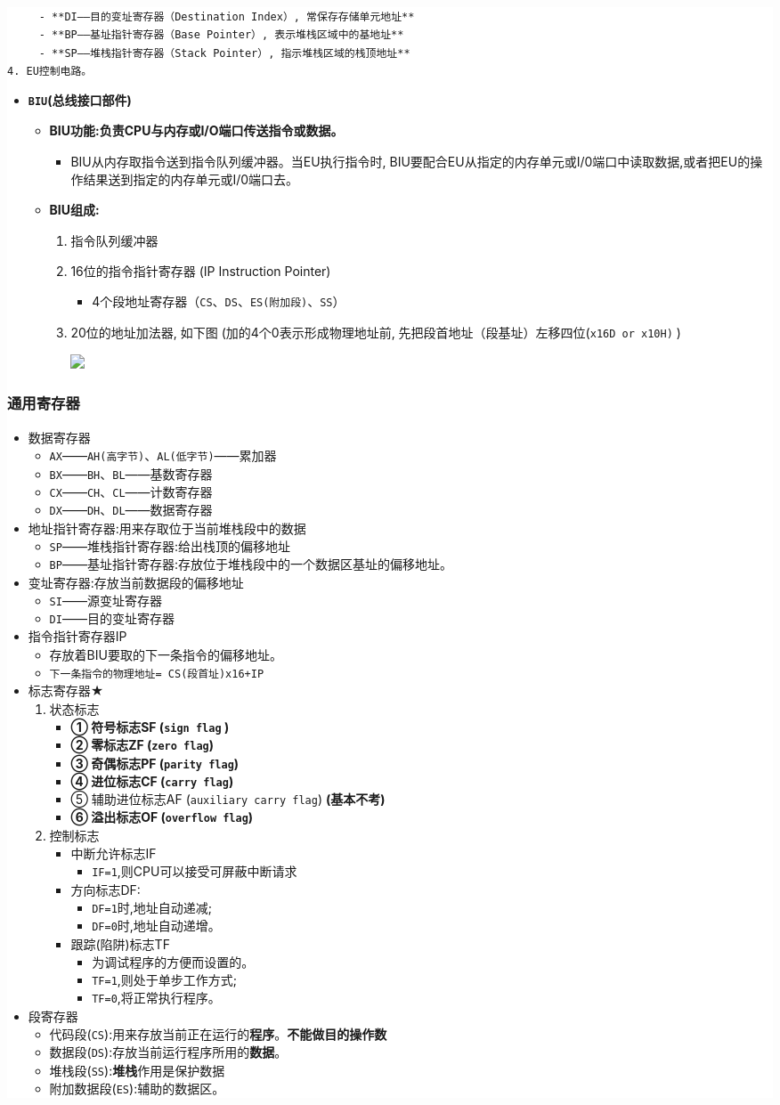          - **DI――目的变址寄存器（Destination Index）, 常保存存储单元地址**
         - **BP――基址指针寄存器（Base Pointer）, 表示堆栈区域中的基地址**
         - **SP――堆栈指针寄存器（Stack Pointer）, 指示堆栈区域的栈顶地址**
    4. EU控制电路。



- **`BIU`(总线接口部件)**

  - **BIU功能:负责CPU与内存或I/O端口传送指令或数据。**
    
    - BIU从内存取指令送到指令队列缓冲器。当EU执行指令时, BIU要配合EU从指定的内存单元或I/0端口中读取数据,或者把EU的操作结果送到指定的内存单元或I/0端口去。
  - **BIU组成:**

    1. 指令队列缓冲器

    2. 16位的指令指针寄存器 (IP   Instruction Pointer)

       - 4个段地址寄存器（`CS`、`DS`、`ES(附加段)`、`SS`）

    3. 20位的地址加法器, 如下图 (加的4个0表示形成物理地址前, 先把段首地址（段基址）左移四位(`x16D or x10H)` )

       ![](https://shinoimg.yyshino.top/img/202211111555961.jpg)



### 通用寄存器

- 数据寄存器
  - `AX`——`AH(高字节)`、`AL(低字节)`——累加器
  - `BX`——`BH`、`BL`——基数寄存器
  - `CX`——`CH`、`CL`——计数寄存器
  - `DX`——`DH`、`DL`——数据寄存器
- 地址指针寄存器:用来存取位于当前堆栈段中的数据
  - `SP`——堆栈指针寄存器:给出栈顶的偏移地址
  - `BP`——基址指针寄存器:存放位于堆栈段中的一个数据区基址的偏移地址。
- 变址寄存器:存放当前数据段的偏移地址
  - `SI`——源变址寄存器
  - `DI`——目的变址寄存器
- 指令指针寄存器IP
  - 存放着BIU要取的下一条指令的偏移地址。
  - `下一条指令的物理地址= CS(段首址)x16+IP`
- 标志寄存器★
  1. 状态标志
     - **① 符号标志SF (`sign flag` )** 
     - **② 零标志ZF (`zero flag`)** 
     - **③ 奇偶标志PF (`parity flag`)** 
     - **④ 进位标志CF (`carry flag`)** 
     - ⑤ 辅助进位标志AF (`auxiliary carry flag`) **(基本不考)**
     - **⑥ 溢出标志OF (`overflow flag`)** 
  2. 控制标志
     - 中断允许标志IF
       - `IF=1`,则CPU可以接受可屏蔽中断请求
     - 方向标志DF:
       - `DF=1`时,地址自动递减;
       - `DF=0`时,地址自动递增。
     - 跟踪(陷阱)标志TF
       - 为调试程序的方便而设置的。
       - `TF=1`,则处于单步工作方式;
       - `TF=0`,将正常执行程序。
- 段寄存器
  - 代码段(`CS`):用来存放当前正在运行的**程序**。**不能做目的操作数**
  - 数据段(`DS`):存放当前运行程序所用的**数据**。
  - 堆栈段(`SS`):**堆栈**作用是保护数据
  - 附加数据段(`ES`):辅助的数据区。
